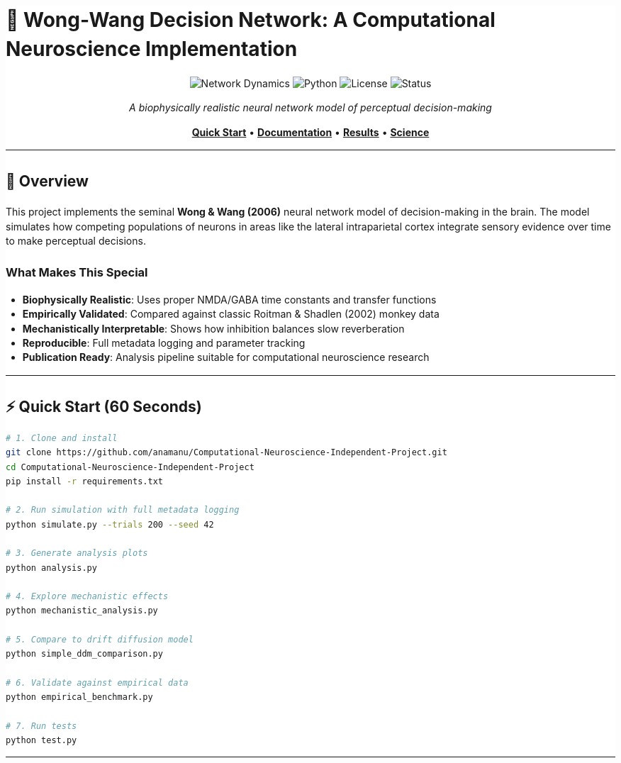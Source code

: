 # 🧠 Wong-Wang Decision Network: A Computational Neuroscience Implementation

<div align="center">

![Network Dynamics](https://img.shields.io/badge/Model-Wong%20&%20Wang%202006-blue?style=for-the-badge)
![Python](https://img.shields.io/badge/Python-3.8+-green?style=for-the-badge&logo=python)
![License](https://img.shields.io/badge/License-MIT-red?style=for-the-badge)
![Status](https://img.shields.io/badge/Status-Complete-brightgreen?style=for-the-badge)

*A biophysically realistic neural network model of perceptual decision-making*

**[Quick Start](#-quick-start-60-seconds)** • **[Documentation](#-file-documentation)** • **[Results](#-example-results)** • **[Science](#-scientific-background)**

</div>

---

## 🎯 Overview

This project implements the seminal **Wong & Wang (2006)** neural network model of decision-making in the brain. The model simulates how competing populations of neurons in areas like the lateral intraparietal cortex integrate sensory evidence over time to make perceptual decisions.

### What Makes This Special

- **Biophysically Realistic**: Uses proper NMDA/GABA time constants and transfer functions
- **Empirically Validated**: Compared against classic Roitman & Shadlen (2002) monkey data  
- **Mechanistically Interpretable**: Shows how inhibition balances slow reverberation
- **Reproducible**: Full metadata logging and parameter tracking
- **Publication Ready**: Analysis pipeline suitable for computational neuroscience research

---

## ⚡ Quick Start (60 Seconds)

```bash
# 1. Clone and install
git clone https://github.com/anamanu/Computational-Neuroscience-Independent-Project.git
cd Computational-Neuroscience-Independent-Project
pip install -r requirements.txt

# 2. Run simulation with full metadata logging
python simulate.py --trials 200 --seed 42

# 3. Generate analysis plots
python analysis.py

# 4. Explore mechanistic effects
python mechanistic_analysis.py

# 5. Compare to drift diffusion model
python simple_ddm_comparison.py

# 6. Validate against empirical data
python empirical_benchmark.py

# 7. Run tests
python test.py
```

---
